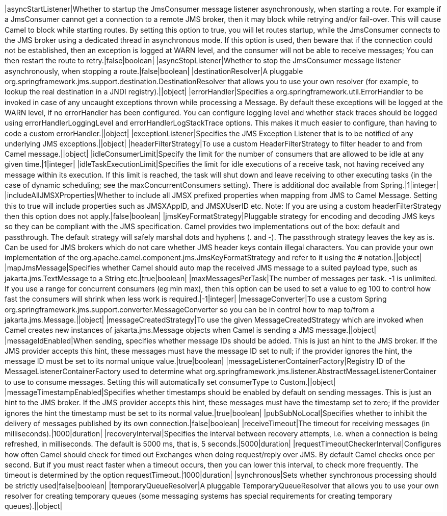 |asyncStartListener|Whether to startup the JmsConsumer message listener asynchronously, when starting a route. For example if a JmsConsumer cannot get a connection to a remote JMS broker, then it may block while retrying and/or fail-over. This will cause Camel to block while starting routes. By setting this option to true, you will let routes startup, while the JmsConsumer connects to the JMS broker using a dedicated thread in asynchronous mode. If this option is used, then beware that if the connection could not be established, then an exception is logged at WARN level, and the consumer will not be able to receive messages; You can then restart the route to retry.|false|boolean|
|asyncStopListener|Whether to stop the JmsConsumer message listener asynchronously, when stopping a route.|false|boolean|
|destinationResolver|A pluggable org.springframework.jms.support.destination.DestinationResolver that allows you to use your own resolver (for example, to lookup the real destination in a JNDI registry).||object|
|errorHandler|Specifies a org.springframework.util.ErrorHandler to be invoked in case of any uncaught exceptions thrown while processing a Message. By default these exceptions will be logged at the WARN level, if no errorHandler has been configured. You can configure logging level and whether stack traces should be logged using errorHandlerLoggingLevel and errorHandlerLogStackTrace options. This makes it much easier to configure, than having to code a custom errorHandler.||object|
|exceptionListener|Specifies the JMS Exception Listener that is to be notified of any underlying JMS exceptions.||object|
|headerFilterStrategy|To use a custom HeaderFilterStrategy to filter header to and from Camel message.||object|
|idleConsumerLimit|Specify the limit for the number of consumers that are allowed to be idle at any given time.|1|integer|
|idleTaskExecutionLimit|Specifies the limit for idle executions of a receive task, not having received any message within its execution. If this limit is reached, the task will shut down and leave receiving to other executing tasks (in the case of dynamic scheduling; see the maxConcurrentConsumers setting). There is additional doc available from Spring.|1|integer|
|includeAllJMSXProperties|Whether to include all JMSX prefixed properties when mapping from JMS to Camel Message. Setting this to true will include properties such as JMSXAppID, and JMSXUserID etc. Note: If you are using a custom headerFilterStrategy then this option does not apply.|false|boolean|
|jmsKeyFormatStrategy|Pluggable strategy for encoding and decoding JMS keys so they can be compliant with the JMS specification. Camel provides two implementations out of the box: default and passthrough. The default strategy will safely marshal dots and hyphens (. and -). The passthrough strategy leaves the key as is. Can be used for JMS brokers which do not care whether JMS header keys contain illegal characters. You can provide your own implementation of the org.apache.camel.component.jms.JmsKeyFormatStrategy and refer to it using the # notation.||object|
|mapJmsMessage|Specifies whether Camel should auto map the received JMS message to a suited payload type, such as jakarta.jms.TextMessage to a String etc.|true|boolean|
|maxMessagesPerTask|The number of messages per task. -1 is unlimited. If you use a range for concurrent consumers (eg min max), then this option can be used to set a value to eg 100 to control how fast the consumers will shrink when less work is required.|-1|integer|
|messageConverter|To use a custom Spring org.springframework.jms.support.converter.MessageConverter so you can be in control how to map to/from a jakarta.jms.Message.||object|
|messageCreatedStrategy|To use the given MessageCreatedStrategy which are invoked when Camel creates new instances of jakarta.jms.Message objects when Camel is sending a JMS message.||object|
|messageIdEnabled|When sending, specifies whether message IDs should be added. This is just an hint to the JMS broker. If the JMS provider accepts this hint, these messages must have the message ID set to null; if the provider ignores the hint, the message ID must be set to its normal unique value.|true|boolean|
|messageListenerContainerFactory|Registry ID of the MessageListenerContainerFactory used to determine what org.springframework.jms.listener.AbstractMessageListenerContainer to use to consume messages. Setting this will automatically set consumerType to Custom.||object|
|messageTimestampEnabled|Specifies whether timestamps should be enabled by default on sending messages. This is just an hint to the JMS broker. If the JMS provider accepts this hint, these messages must have the timestamp set to zero; if the provider ignores the hint the timestamp must be set to its normal value.|true|boolean|
|pubSubNoLocal|Specifies whether to inhibit the delivery of messages published by its own connection.|false|boolean|
|receiveTimeout|The timeout for receiving messages (in milliseconds).|1000|duration|
|recoveryInterval|Specifies the interval between recovery attempts, i.e. when a connection is being refreshed, in milliseconds. The default is 5000 ms, that is, 5 seconds.|5000|duration|
|requestTimeoutCheckerInterval|Configures how often Camel should check for timed out Exchanges when doing request/reply over JMS. By default Camel checks once per second. But if you must react faster when a timeout occurs, then you can lower this interval, to check more frequently. The timeout is determined by the option requestTimeout.|1000|duration|
|synchronous|Sets whether synchronous processing should be strictly used|false|boolean|
|temporaryQueueResolver|A pluggable TemporaryQueueResolver that allows you to use your own resolver for creating temporary queues (some messaging systems has special requirements for creating temporary queues).||object|